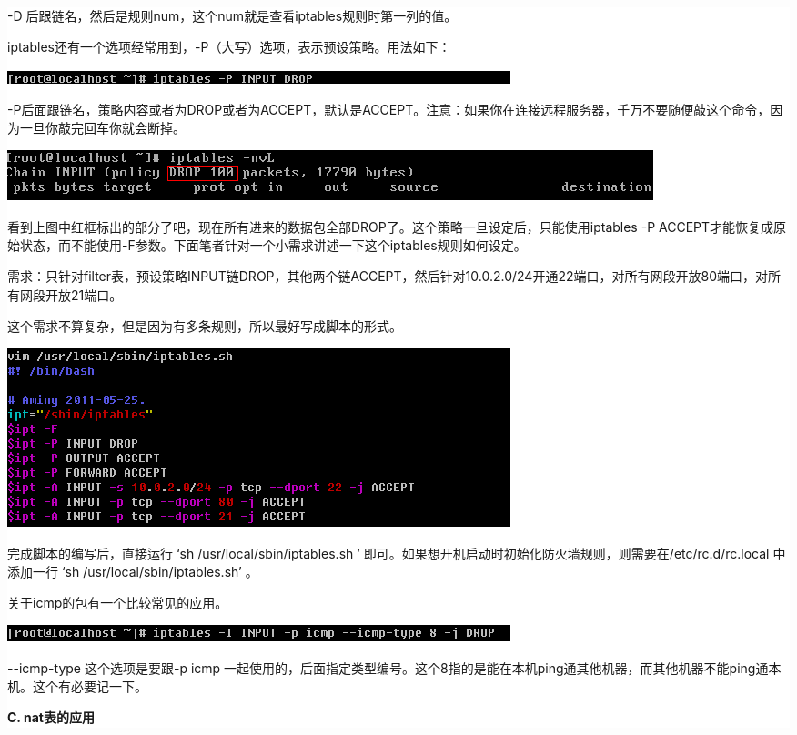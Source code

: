<span>-D</span> <span>后跟链名，然后是规则</span><span>num</span><span>，这个</span><span>num</span><span>就是查看</span><span>iptables</span><span>规则时第一列的值</span><span>。</span>

<span>iptables</span><span>还有一个选项经常用到，</span><span>-P</span><span>（大写）选项，表示预设策略</span><span>。</span><span>用法如下：</span>

<span>![15_174.png.jpg](images/15_174.png.jpg)</span>

<span>-P</span><span>后面跟链名，策略内容或者为</span><span>DROP</span><span>或者为</span><span>ACCEPT</span><span>，默认是</span><span>ACCEPT。</span><span>注意：如果你在连接远程服务器，千万不要随便敲这个命令，因为一旦你敲完回车你就会断掉</span><span>。</span>

<span>![15_175.png.jpg](images/15_175.png.jpg)</span>

<span>看到上图中红框标出的部分了吧，现在所有进来的数据包全部</span><span>DROP</span><span>了</span><span>。</span><span>这个策略一旦设定后，只能使用</span><span>iptables -P ACCEPT</span><span>才能恢复成原始状态，而不能使用</span><span>-F</span><span>参数</span><span>。</span><span>下面笔者针对一个小需求讲述一下这个</span><span>iptables</span><span>规则如何设定</span><span>。</span>

<span>需求：只针对</span><span>filter</span><span>表，预设策略</span><span>INPUT</span><span>链</span><span>DROP</span><span>，其他两个链</span><span>ACCEPT</span><span>，然后针对</span><span>10.0.2.0/24</span><span>开通</span><span>22</span><span>端口，对所有网段开放</span><span>80</span><span>端口，对所有网段开放</span><span>21</span><span>端口</span><span>。</span>

<span>这个需求不算复杂，但是因为有多条规则，所以最好写成脚本的形式</span><span>。</span>

<span>![15_176.png.jpg](images/15_176.png.jpg)</span>

<span>完成脚本的编写后，直接运行</span> <span>‘sh /usr/local/sbin/iptables.sh ’</span> <span>即可</span><span>。</span><span>如果想开机启动时初始化防火墙规则，则需要在</span><span>/etc/rc.d/rc.local</span> <span>中添加一行</span> <span>‘sh /usr/local/sbin/iptables.sh’ 。</span>

<span>关于</span><span>icmp</span><span>的包有一个比较常见的应用</span><span>。</span>

<span>![15_177.png.jpg](images/15_177.png.jpg)</span>

<span>--icmp-type</span> <span>这个选项是要跟</span><span>-p icmp</span> <span>一起使用的，后面指定类型编号</span><span>。</span><span>这个</span><span>8</span><span>指的是能在本机</span><span>ping</span><span>通其他机器，而其他机器不能</span><span>ping</span><span>通本机</span><span>。</span><span>这个有必要记一下</span><span>。</span>

<span>**C. nat**</span><span>**表的应用**</span>
